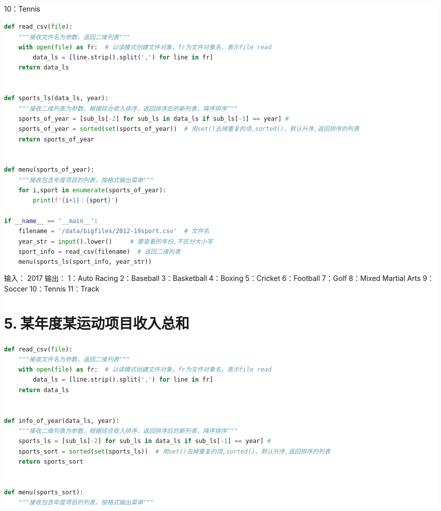 10：Tennis

```python
def read_csv(file):
    """接收文件名为参数，返回二维列表"""
    with open(file) as fr:  # 以读模式创建文件对象，fr为文件对象名，表示file read
        data_ls = [line.strip().split(',') for line in fr] 
    return data_ls


def sports_ls(data_ls, year):
    """接收二维列表为参数，根据综合收入排序，返回排序后的新列表，降序排序"""
    sports_of_year = [sub_ls[-2] for sub_ls in data_ls if sub_ls[-1] == year] # 
    sports_of_year = sorted(set(sports_of_year))  # 用set()去掉重复的项,sorted()，默认升序,返回排序的列表
    return sports_of_year                       


def menu(sports_of_year):
    """接收包含年度项目的列表，按格式输出菜单"""
    for i,sport in enumerate(sports_of_year):
        print(f'{i+1}：{sport}')

if __name__ == '__main__':
    filename = '/data/bigfiles/2012-19sport.csv'  # 文件名
    year_str = input().lower()     # 要查看的年份,不区分大小写
    sport_info = read_csv(filename)  # 返回二维列表
    menu(sports_ls(sport_info, year_str))

```
输入：
2017
输出：
1：Auto Racing
2：Baseball
3：Basketball
4：Boxing
5：Cricket
6：Football
7：Golf
8：Mixed Martial Arts
9：Soccer
10：Tennis
11：Track

# 5. 某年度某运动项目收入总和


```python
def read_csv(file):
    """接收文件名为参数，返回二维列表"""
    with open(file) as fr:  # 以读模式创建文件对象，fr为文件对象名，表示file read
        data_ls = [line.strip().split(',') for line in fr] 
    return data_ls


def info_of_year(data_ls, year):
    """接收二维列表为参数，根据综合收入排序，返回排序后的新列表，降序排序"""
    sports_ls = [sub_ls[-2] for sub_ls in data_ls if sub_ls[-1] == year] # 
    sports_sort = sorted(set(sports_ls))  # 用set()去掉重复的项,sorted()，默认升序,返回排序的列表
    return sports_sort                       


def menu(sports_sort):
    """接收包含年度项目的列表，按格式输出菜单"""
```